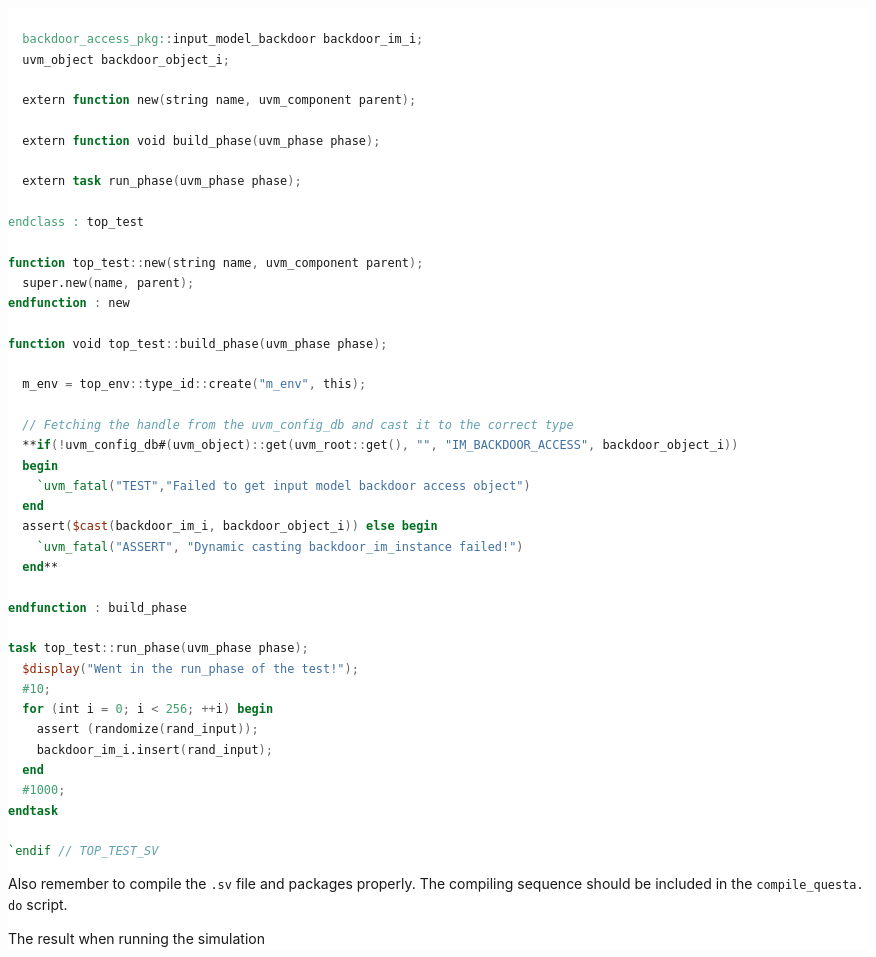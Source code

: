 ```verilog

  backdoor_access_pkg::input_model_backdoor backdoor_im_i;
  uvm_object backdoor_object_i;

  extern function new(string name, uvm_component parent);

  extern function void build_phase(uvm_phase phase);

  extern task run_phase(uvm_phase phase);

endclass : top_test

function top_test::new(string name, uvm_component parent);
  super.new(name, parent);
endfunction : new

function void top_test::build_phase(uvm_phase phase);

  m_env = top_env::type_id::create("m_env", this);

  // Fetching the handle from the uvm_config_db and cast it to the correct type
  **if(!uvm_config_db#(uvm_object)::get(uvm_root::get(), "", "IM_BACKDOOR_ACCESS", backdoor_object_i))   
  begin
    `uvm_fatal("TEST","Failed to get input model backdoor access object")
  end
  assert($cast(backdoor_im_i, backdoor_object_i)) else begin
    `uvm_fatal("ASSERT", "Dynamic casting backdoor_im_instance failed!")
  end**

endfunction : build_phase

task top_test::run_phase(uvm_phase phase);
  $display("Went in the run_phase of the test!");
  #10;
  for (int i = 0; i < 256; ++i) begin
    assert (randomize(rand_input));
    backdoor_im_i.insert(rand_input);
  end
  #1000;
endtask

`endif // TOP_TEST_SV
```

Also remember to compile the `.sv` file and packages properly. The compiling sequence should be included in the `compile_questa.do` script.

The result when running the simulation
